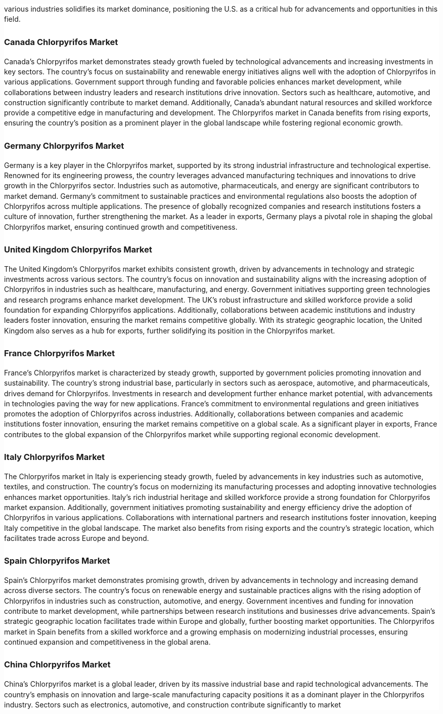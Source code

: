 various industries solidifies its market dominance, positioning the U.S. as a critical hub for advancements and opportunities in this field.</p><h3>Canada Chlorpyrifos Market</h3><p>Canada&rsquo;s Chlorpyrifos market demonstrates steady growth fueled by technological advancements and increasing investments in key sectors. The country&rsquo;s focus on sustainability and renewable energy initiatives aligns well with the adoption of Chlorpyrifos in various applications. Government support through funding and favorable policies enhances market development, while collaborations between industry leaders and research institutions drive innovation. Sectors such as healthcare, automotive, and construction significantly contribute to market demand. Additionally, Canada&rsquo;s abundant natural resources and skilled workforce provide a competitive edge in manufacturing and development. The Chlorpyrifos market in Canada benefits from rising exports, ensuring the country&rsquo;s position as a prominent player in the global landscape while fostering regional economic growth.</p><h3>Germany Chlorpyrifos Market</h3><p>Germany is a key player in the Chlorpyrifos market, supported by its strong industrial infrastructure and technological expertise. Renowned for its engineering prowess, the country leverages advanced manufacturing techniques and innovations to drive growth in the Chlorpyrifos sector. Industries such as automotive, pharmaceuticals, and energy are significant contributors to market demand. Germany&rsquo;s commitment to sustainable practices and environmental regulations also boosts the adoption of Chlorpyrifos across multiple applications. The presence of globally recognized companies and research institutions fosters a culture of innovation, further strengthening the market. As a leader in exports, Germany plays a pivotal role in shaping the global Chlorpyrifos market, ensuring continued growth and competitiveness.</p><h3>United Kingdom Chlorpyrifos Market</h3><p>The United Kingdom&rsquo;s Chlorpyrifos market exhibits consistent growth, driven by advancements in technology and strategic investments across various sectors. The country&rsquo;s focus on innovation and sustainability aligns with the increasing adoption of Chlorpyrifos in industries such as healthcare, manufacturing, and energy. Government initiatives supporting green technologies and research programs enhance market development. The UK&rsquo;s robust infrastructure and skilled workforce provide a solid foundation for expanding Chlorpyrifos applications. Additionally, collaborations between academic institutions and industry leaders foster innovation, ensuring the market remains competitive globally. With its strategic geographic location, the United Kingdom also serves as a hub for exports, further solidifying its position in the Chlorpyrifos market.</p><h3>France Chlorpyrifos Market</h3><p>France&rsquo;s Chlorpyrifos market is characterized by steady growth, supported by government policies promoting innovation and sustainability. The country&rsquo;s strong industrial base, particularly in sectors such as aerospace, automotive, and pharmaceuticals, drives demand for Chlorpyrifos. Investments in research and development further enhance market potential, with advancements in technologies paving the way for new applications. France&rsquo;s commitment to environmental regulations and green initiatives promotes the adoption of Chlorpyrifos across industries. Additionally, collaborations between companies and academic institutions foster innovation, ensuring the market remains competitive on a global scale. As a significant player in exports, France contributes to the global expansion of the Chlorpyrifos market while supporting regional economic development.</p><h3>Italy Chlorpyrifos Market</h3><p>The Chlorpyrifos market in Italy is experiencing steady growth, fueled by advancements in key industries such as automotive, textiles, and construction. The country&rsquo;s focus on modernizing its manufacturing processes and adopting innovative technologies enhances market opportunities. Italy&rsquo;s rich industrial heritage and skilled workforce provide a strong foundation for Chlorpyrifos market expansion. Additionally, government initiatives promoting sustainability and energy efficiency drive the adoption of Chlorpyrifos in various applications. Collaborations with international partners and research institutions foster innovation, keeping Italy competitive in the global landscape. The market also benefits from rising exports and the country&rsquo;s strategic location, which facilitates trade across Europe and beyond.</p><h3>Spain Chlorpyrifos Market</h3><p>Spain&rsquo;s Chlorpyrifos market demonstrates promising growth, driven by advancements in technology and increasing demand across diverse sectors. The country&rsquo;s focus on renewable energy and sustainable practices aligns with the rising adoption of Chlorpyrifos in industries such as construction, automotive, and energy. Government incentives and funding for innovation contribute to market development, while partnerships between research institutions and businesses drive advancements. Spain&rsquo;s strategic geographic location facilitates trade within Europe and globally, further boosting market opportunities. The Chlorpyrifos market in Spain benefits from a skilled workforce and a growing emphasis on modernizing industrial processes, ensuring continued expansion and competitiveness in the global arena.</p><h3>China Chlorpyrifos Market</h3><p>China&rsquo;s Chlorpyrifos market is a global leader, driven by its massive industrial base and rapid technological advancements. The country&rsquo;s emphasis on innovation and large-scale manufacturing capacity positions it as a dominant player in the Chlorpyrifos industry. Sectors such as electronics, automotive, and construction contribute significantly to market